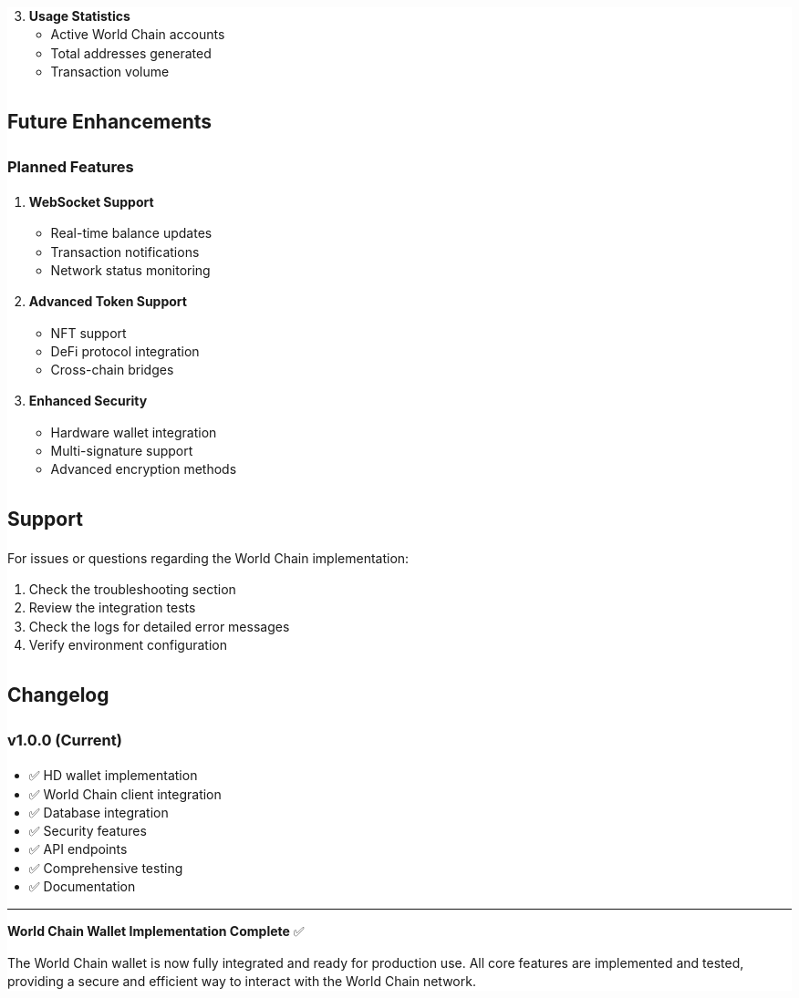 3. **Usage Statistics**
   - Active World Chain accounts
   - Total addresses generated
   - Transaction volume

## Future Enhancements

### Planned Features

1. **WebSocket Support**
   - Real-time balance updates
   - Transaction notifications
   - Network status monitoring

2. **Advanced Token Support**
   - NFT support
   - DeFi protocol integration
   - Cross-chain bridges

3. **Enhanced Security**
   - Hardware wallet integration
   - Multi-signature support
   - Advanced encryption methods

## Support

For issues or questions regarding the World Chain implementation:

1. Check the troubleshooting section
2. Review the integration tests
3. Check the logs for detailed error messages
4. Verify environment configuration

## Changelog

### v1.0.0 (Current)
- ✅ HD wallet implementation
- ✅ World Chain client integration
- ✅ Database integration
- ✅ Security features
- ✅ API endpoints
- ✅ Comprehensive testing
- ✅ Documentation

---

**World Chain Wallet Implementation Complete** ✅

The World Chain wallet is now fully integrated and ready for production use. All core features are implemented and tested, providing a secure and efficient way to interact with the World Chain network. 